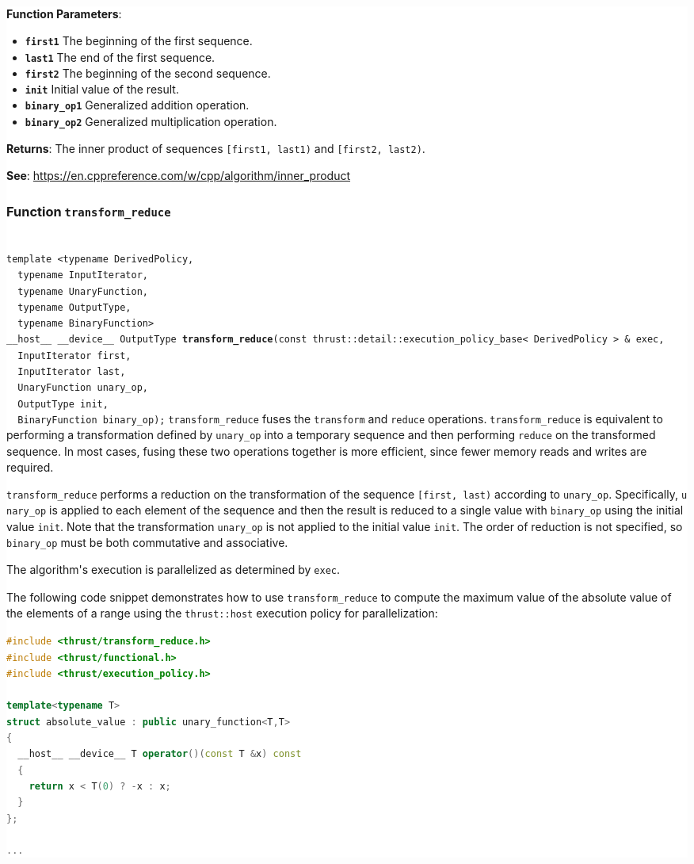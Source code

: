 **Function Parameters**:
* **`first1`** The beginning of the first sequence. 
* **`last1`** The end of the first sequence. 
* **`first2`** The beginning of the second sequence. 
* **`init`** Initial value of the result. 
* **`binary_op1`** Generalized addition operation. 
* **`binary_op2`** Generalized multiplication operation. 

**Returns**:
The inner product of sequences <code>[first1, last1)</code> and <code>[first2, last2)</code>.

**See**:
<a href="https://en.cppreference.com/w/cpp/algorithm/inner_product">https://en.cppreference.com/w/cpp/algorithm/inner_product</a>

<h3 id="function-transform_reduce">
Function <code>transform&#95;reduce</code>
</h3>

<code class="doxybook">
<span>template &lt;typename DerivedPolicy,</span>
<span>&nbsp;&nbsp;typename InputIterator,</span>
<span>&nbsp;&nbsp;typename UnaryFunction,</span>
<span>&nbsp;&nbsp;typename OutputType,</span>
<span>&nbsp;&nbsp;typename BinaryFunction&gt;</span>
<span>__host__ __device__ OutputType </span><span><b>transform_reduce</b>(const thrust::detail::execution_policy_base< DerivedPolicy > & exec,</span>
<span>&nbsp;&nbsp;InputIterator first,</span>
<span>&nbsp;&nbsp;InputIterator last,</span>
<span>&nbsp;&nbsp;UnaryFunction unary_op,</span>
<span>&nbsp;&nbsp;OutputType init,</span>
<span>&nbsp;&nbsp;BinaryFunction binary_op);</span></code>
<code>transform&#95;reduce</code> fuses the <code>transform</code> and <code>reduce</code> operations. <code>transform&#95;reduce</code> is equivalent to performing a transformation defined by <code>unary&#95;op</code> into a temporary sequence and then performing <code>reduce</code> on the transformed sequence. In most cases, fusing these two operations together is more efficient, since fewer memory reads and writes are required.

<code>transform&#95;reduce</code> performs a reduction on the transformation of the sequence <code>[first, last)</code> according to <code>unary&#95;op</code>. Specifically, <code>unary&#95;op</code> is applied to each element of the sequence and then the result is reduced to a single value with <code>binary&#95;op</code> using the initial value <code>init</code>. Note that the transformation <code>unary&#95;op</code> is not applied to the initial value <code>init</code>. The order of reduction is not specified, so <code>binary&#95;op</code> must be both commutative and associative.

The algorithm's execution is parallelized as determined by <code>exec</code>.


The following code snippet demonstrates how to use <code>transform&#95;reduce</code> to compute the maximum value of the absolute value of the elements of a range using the <code>thrust::host</code> execution policy for parallelization:



```cpp
#include <thrust/transform_reduce.h>
#include <thrust/functional.h>
#include <thrust/execution_policy.h>

template<typename T>
struct absolute_value : public unary_function<T,T>
{
  __host__ __device__ T operator()(const T &x) const
  {
    return x < T(0) ? -x : x;
  }
};

...
```